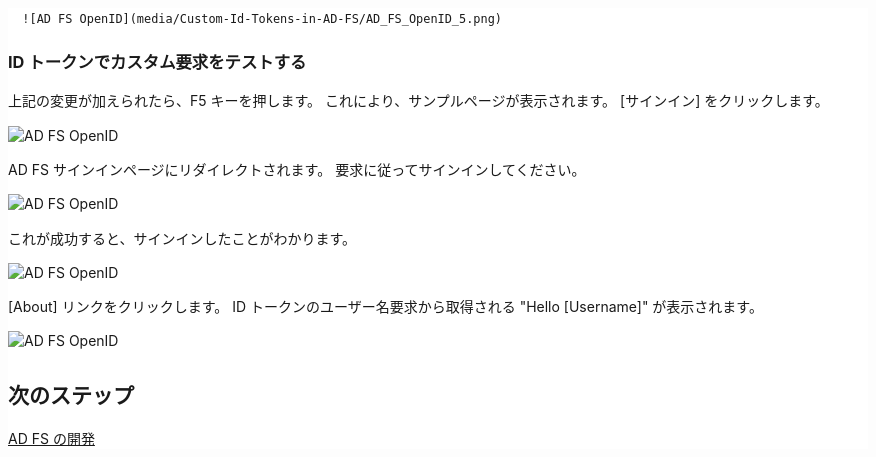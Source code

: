       ![AD FS OpenID](media/Custom-Id-Tokens-in-AD-FS/AD_FS_OpenID_5.png)

### <a name="test-the-custom-claims-in-id-token"></a>ID トークンでカスタム要求をテストする

上記の変更が加えられたら、F5 キーを押します。 これにより、サンプルページが表示されます。 [サインイン] をクリックします。

![AD FS OpenID](media/Custom-Id-Tokens-in-AD-FS/AD_FS_OpenID_6.PNG)

AD FS サインインページにリダイレクトされます。 要求に従ってサインインしてください。

![AD FS OpenID](media/Custom-Id-Tokens-in-AD-FS/AD_FS_OpenID_7.PNG)

これが成功すると、サインインしたことがわかります。

![AD FS OpenID](media/Custom-Id-Tokens-in-AD-FS/AD_FS_OpenID_8.png)

[About] リンクをクリックします。 ID トークンのユーザー名要求から取得される "Hello [Username]" が表示されます。

![AD FS OpenID](media/Custom-Id-Tokens-in-AD-FS/AD_FS_OpenID_9.png)

## <a name="next-steps"></a>次のステップ

[AD FS の開発](../../ad-fs/AD-FS-Development.md)
